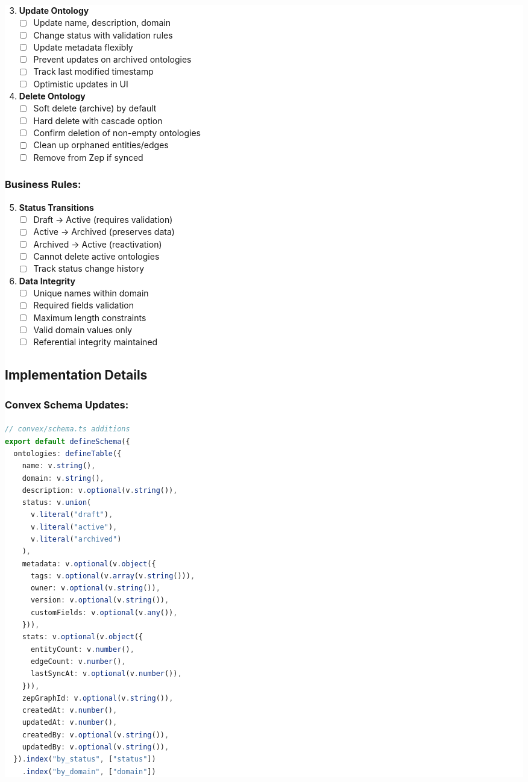 3. **Update Ontology**
   - [ ] Update name, description, domain
   - [ ] Change status with validation rules
   - [ ] Update metadata flexibly
   - [ ] Prevent updates on archived ontologies
   - [ ] Track last modified timestamp
   - [ ] Optimistic updates in UI

4. **Delete Ontology**
   - [ ] Soft delete (archive) by default
   - [ ] Hard delete with cascade option
   - [ ] Confirm deletion of non-empty ontologies
   - [ ] Clean up orphaned entities/edges
   - [ ] Remove from Zep if synced

### Business Rules:

5. **Status Transitions**
   - [ ] Draft → Active (requires validation)
   - [ ] Active → Archived (preserves data)
   - [ ] Archived → Active (reactivation)
   - [ ] Cannot delete active ontologies
   - [ ] Track status change history

6. **Data Integrity**
   - [ ] Unique names within domain
   - [ ] Required fields validation
   - [ ] Maximum length constraints
   - [ ] Valid domain values only
   - [ ] Referential integrity maintained

## Implementation Details

### Convex Schema Updates:
```typescript
// convex/schema.ts additions
export default defineSchema({
  ontologies: defineTable({
    name: v.string(),
    domain: v.string(),
    description: v.optional(v.string()),
    status: v.union(
      v.literal("draft"),
      v.literal("active"), 
      v.literal("archived")
    ),
    metadata: v.optional(v.object({
      tags: v.optional(v.array(v.string())),
      owner: v.optional(v.string()),
      version: v.optional(v.string()),
      customFields: v.optional(v.any()),
    })),
    stats: v.optional(v.object({
      entityCount: v.number(),
      edgeCount: v.number(),
      lastSyncAt: v.optional(v.number()),
    })),
    zepGraphId: v.optional(v.string()),
    createdAt: v.number(),
    updatedAt: v.number(),
    createdBy: v.optional(v.string()),
    updatedBy: v.optional(v.string()),
  }).index("by_status", ["status"])
    .index("by_domain", ["domain"])
```